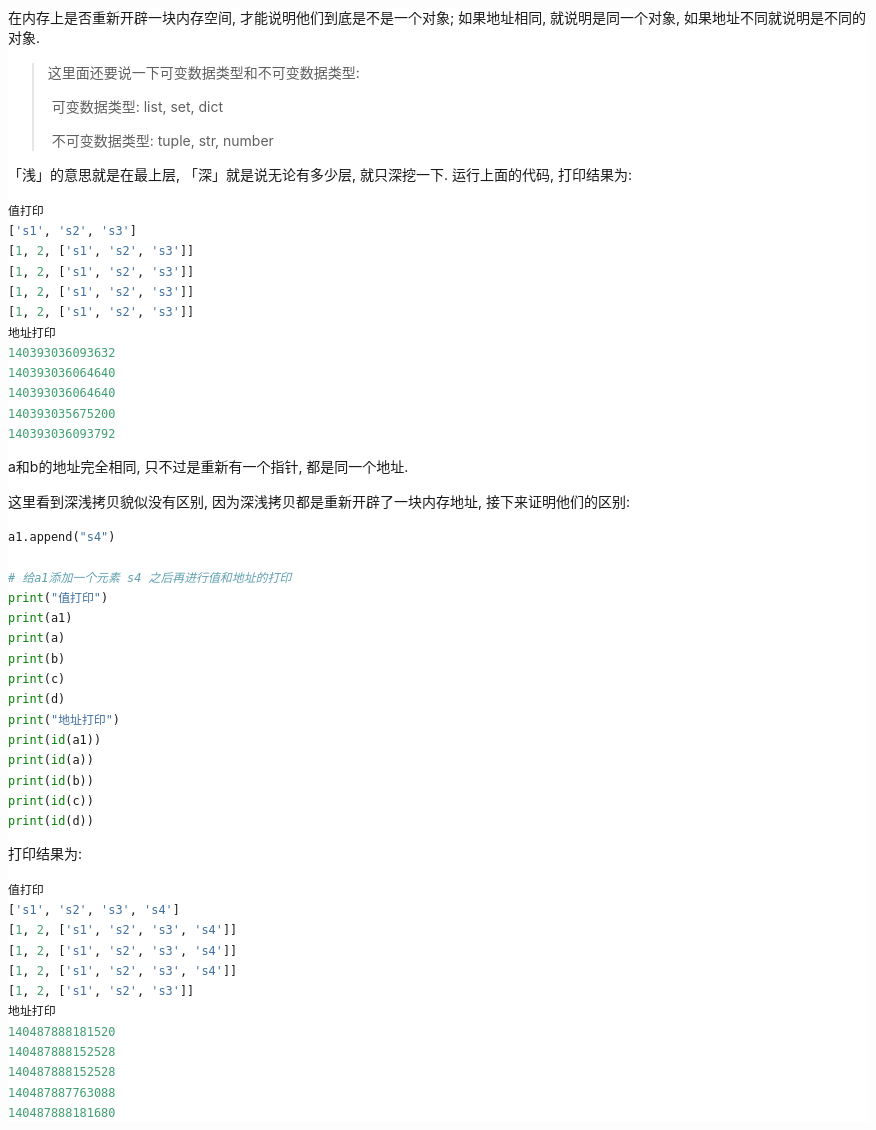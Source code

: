 在内存上是否重新开辟一块内存空间, 才能说明他们到底是不是一个对象; 如果地址相同, 就说明是同一个对象, 如果地址不同就说明是不同的对象.

> 这里面还要说一下可变数据类型和不可变数据类型:
>
> ​	可变数据类型: list, set, dict
>
> ​	不可变数据类型: tuple, str, number

「浅」的意思就是在最上层, 「深」就是说无论有多少层, 就只深挖一下. 运行上面的代码, 打印结果为:

```python
值打印
['s1', 's2', 's3']
[1, 2, ['s1', 's2', 's3']]
[1, 2, ['s1', 's2', 's3']]
[1, 2, ['s1', 's2', 's3']]
[1, 2, ['s1', 's2', 's3']]
地址打印
140393036093632
140393036064640
140393036064640
140393035675200
140393036093792
```

a和b的地址完全相同, 只不过是重新有一个指针, 都是同一个地址.

这里看到深浅拷贝貌似没有区别, 因为深浅拷贝都是重新开辟了一块内存地址, 接下来证明他们的区别:

```python
a1.append("s4")

# 给a1添加一个元素 s4 之后再进行值和地址的打印
print("值打印")
print(a1)
print(a)
print(b)
print(c)
print(d)
print("地址打印")
print(id(a1))
print(id(a))
print(id(b))
print(id(c))
print(id(d))
```

打印结果为:

```python
值打印
['s1', 's2', 's3', 's4']
[1, 2, ['s1', 's2', 's3', 's4']]
[1, 2, ['s1', 's2', 's3', 's4']]
[1, 2, ['s1', 's2', 's3', 's4']]
[1, 2, ['s1', 's2', 's3']]
地址打印
140487888181520
140487888152528
140487888152528
140487887763088
140487888181680
```
